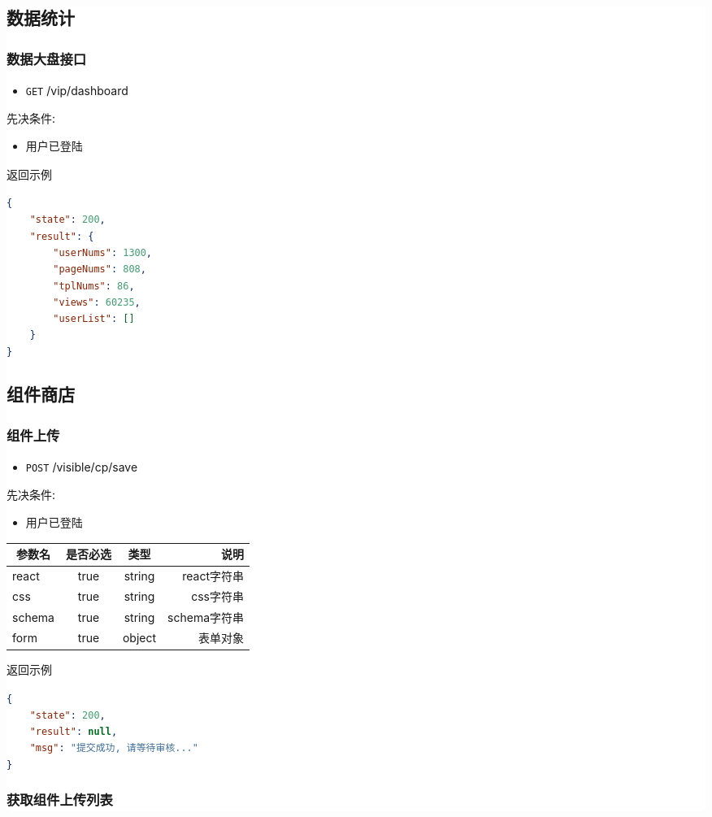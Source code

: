 ## 数据统计

### 数据大盘接口

- `GET` /vip/dashboard

先决条件:
- 用户已登陆

返回示例
``` json
{
    "state": 200,
    "result": {
        "userNums": 1300, 
        "pageNums": 808,
        "tplNums": 86,
        "views": 60235,
        "userList": []
    }
}
```

## 组件商店

### 组件上传

- `POST` /visible/cp/save

先决条件:
- 用户已登陆

| 参数名        |  是否必选  |   类型   |    说明    |
| ------------- |:-------------:|:-----:| -------------:|
| react    | true | string | react字符串 |
| css    | true | string | css字符串 |
| schema    | true | string | schema字符串 |
| form    | true | object | 表单对象 |

返回示例
``` json
{
    "state": 200,
    "result": null,
    "msg": "提交成功, 请等待审核..."
}
```

### 获取组件上传列表
